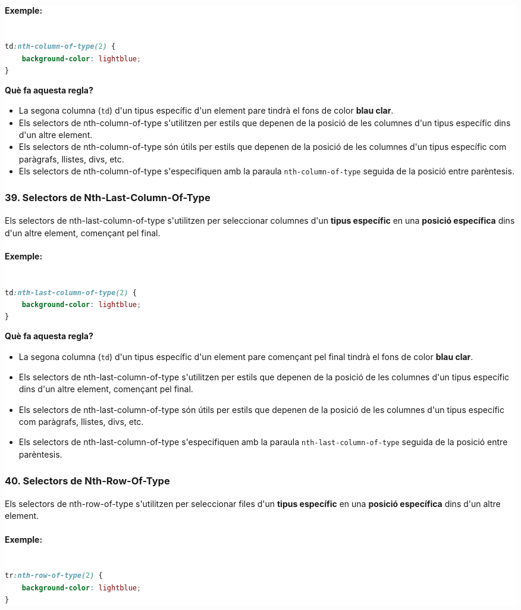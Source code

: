 #### **Exemple:**
```css

td:nth-column-of-type(2) {
    background-color: lightblue;
}
```

**Què fa aquesta regla?**

- La segona columna (`td`) d'un tipus específic d'un element pare tindrà el fons de color **blau clar**.
- Els selectors de nth-column-of-type s'utilitzen per estils que depenen de la posició de les columnes d'un tipus específic dins d'un altre element.
- Els selectors de nth-column-of-type són útils per estils que depenen de la posició de les columnes d'un tipus específic com paràgrafs, llistes, divs, etc.
- Els selectors de nth-column-of-type s'especifiquen amb la paraula `nth-column-of-type` seguida de la posició entre parèntesis.
  

### **39. Selectors de Nth-Last-Column-Of-Type**

Els selectors de nth-last-column-of-type s'utilitzen per seleccionar columnes d'un **tipus específic** en una **posició específica** dins d'un altre element, començant pel final.

#### **Exemple:**
```css

td:nth-last-column-of-type(2) {
    background-color: lightblue;
}
```

**Què fa aquesta regla?**

- La segona columna (`td`) d'un tipus específic d'un element pare començant pel final tindrà el fons de color **blau clar**.

- Els selectors de nth-last-column-of-type s'utilitzen per estils que depenen de la posició de les columnes d'un tipus específic dins d'un altre element, començant pel final.
- Els selectors de nth-last-column-of-type són útils per estils que depenen de la posició de les columnes d'un tipus específic com paràgrafs, llistes, divs, etc.
- Els selectors de nth-last-column-of-type s'especifiquen amb la paraula `nth-last-column-of-type` seguida de la posició entre parèntesis.
  

### **40. Selectors de Nth-Row-Of-Type**

Els selectors de nth-row-of-type s'utilitzen per seleccionar files d'un **tipus específic** en una **posició específica** dins d'un altre element.

#### **Exemple:**
```css

tr:nth-row-of-type(2) {
    background-color: lightblue;
}
```
